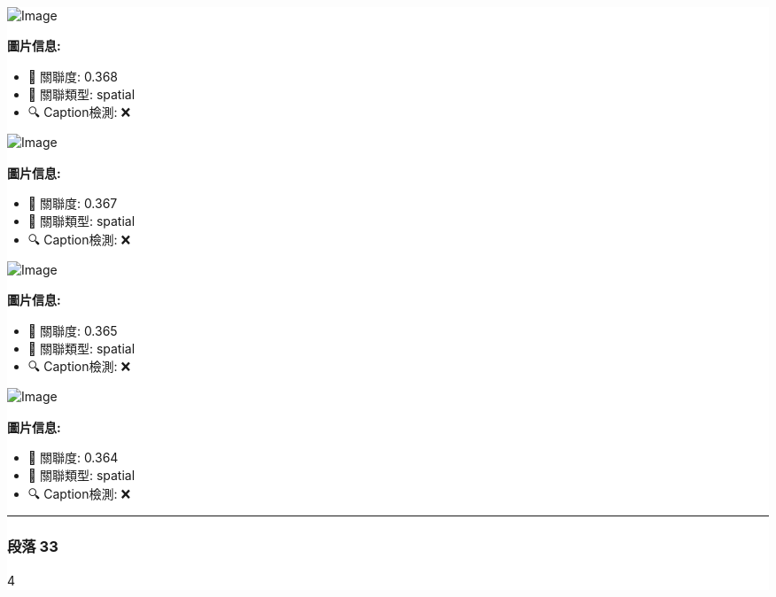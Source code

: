 </div>


<div class="image-association">

![Image](./images/page_017_image_005.png)

**圖片信息:**
- 🎯 關聯度: 0.368
- 📍 關聯類型: spatial
- 🔍 Caption檢測: ❌

</div>


<div class="image-association">

![Image](./images/page_014_image_000.png)

**圖片信息:**
- 🎯 關聯度: 0.367
- 📍 關聯類型: spatial
- 🔍 Caption檢測: ❌

</div>


<div class="image-association">

![Image](./images/page_011_image_000.png)

**圖片信息:**
- 🎯 關聯度: 0.365
- 📍 關聯類型: spatial
- 🔍 Caption檢測: ❌

</div>


<div class="image-association">

![Image](./images/page_017_image_004.png)

**圖片信息:**
- 🎯 關聯度: 0.364
- 📍 關聯類型: spatial
- 🔍 Caption檢測: ❌

</div>




---


### 段落 33

4
